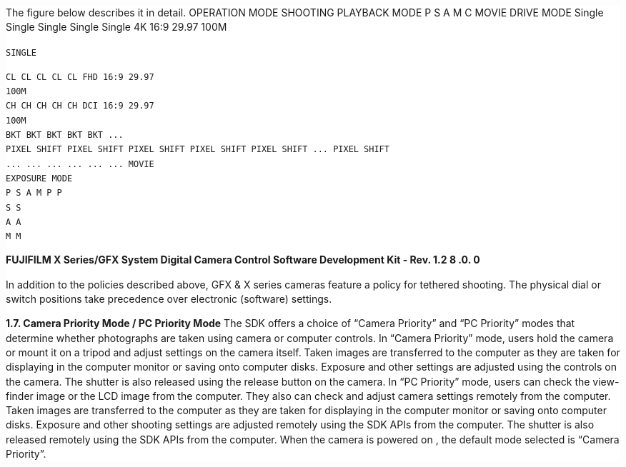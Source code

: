 The figure below describes it in detail.
OPERATION MODE
SHOOTING PLAYBACK
MODE
P S A M C MOVIE
DRIVE MODE
Single Single Single Single Single 4K 16:9 29.97
100M

```
SINGLE
```
```
CL CL CL CL CL FHD 16:9 29.97
100M
CH CH CH CH CH DCI 16:9 29.97
100M
BKT BKT BKT BKT BKT ...
PIXEL SHIFT PIXEL SHIFT PIXEL SHIFT PIXEL SHIFT PIXEL SHIFT ... PIXEL SHIFT
... ... ... ... ... ... MOVIE
EXPOSURE MODE
P S A M P P
S S
A A
M M
```

**FUJIFILM X Series/GFX System Digital Camera Control Software Development Kit - Rev. 1.2 8 .0. 0**

In addition to the policies described above, GFX & X series cameras feature a policy for tethered shooting.
The physical dial or switch positions take precedence over electronic (software) settings.

**1.7. Camera Priority Mode / PC Priority Mode**
The SDK offers a choice of “Camera Priority” and “PC Priority” modes that determine whether photographs are taken
using camera or computer controls.
In “Camera Priority” mode, users hold the camera or mount it on a tripod and adjust settings on the camera itself. Taken
images are transferred to the computer as they are taken for displaying in the computer monitor or saving onto computer
disks. Exposure and other settings are adjusted using the controls on the camera. The shutter is also released using the
release button on the camera.
In “PC Priority” mode, users can check the view-finder image or the LCD image from the computer. They also can
check and adjust camera settings remotely from the computer. Taken images are transferred to the computer as they are
taken for displaying in the computer monitor or saving onto computer disks. Exposure and other shooting settings are
adjusted remotely using the SDK APIs from the computer. The shutter is also released remotely using the SDK APIs
from the computer.
When the camera is powered on , the default mode selected is “Camera Priority”.
